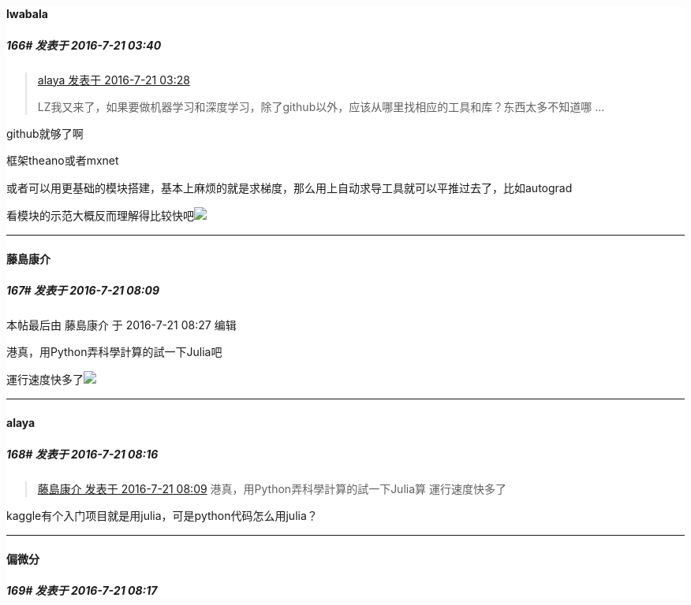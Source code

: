 ####  lwabala  
##### 166#       发表于 2016-7-21 03:40



<blockquote><a href="httphttps://bbs.saraba1st.com/2b/forum.php?mod=redirect&amp;goto=findpost&amp;pid=33013009&amp;ptid=1289256" target="_blank">alaya 发表于 2016-7-21 03:28</a>

LZ我又来了，如果要做机器学习和深度学习，除了github以外，应该从哪里找相应的工具和库？东西太多不知道哪 ...</blockquote>
github就够了啊

框架theano或者mxnet

或者可以用更基础的模块搭建，基本上麻烦的就是求梯度，那么用上自动求导工具就可以平推过去了，比如autograd

看模块的示范大概反而理解得比较快吧<img src="https://static.saraba1st.com/image/smiley/face/145.gif" referrerpolicy="no-referrer">







*****

####  藤島康介  
##### 167#       发表于 2016-7-21 08:09



 本帖最后由 藤島康介 于 2016-7-21 08:27 编辑 

港真，用Python弄科學計算的試一下Julia吧

運行速度快多了<img src="https://static.saraba1st.com/image/smiley/face/12.gif" referrerpolicy="no-referrer">







*****

####  alaya  
##### 168#       发表于 2016-7-21 08:16



<blockquote><a href="httphttps://bbs.saraba1st.com/2b/forum.php?mod=redirect&amp;goto=findpost&amp;pid=33013505&amp;ptid=1289256" target="_blank">藤島康介 发表于 2016-7-21 08:09</a>
港真，用Python弄科學計算的試一下Julia算
運行速度快多了</blockquote>
kaggle有个入门项目就是用julia，可是python代码怎么用julia？







*****

####  偏微分  
##### 169#       发表于 2016-7-21 08:17
